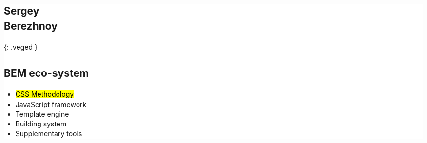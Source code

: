 
<style>

.shower.list .harisov,
.harisov {
  position: relative;
  background-image: url(pictures/vitaly-harisov.jpg);
  background-size: auto 640px;
  background-position: 50% 50%;
  background-repeat: no-repeat;
}

.harisov h2 {
  position: absolute;
  right: 65px;
  bottom: 200px;
  font-size: 65px;
  font-weight: bold;
}

</style>


## Sergey<br/>Berezhnoy
{: .veged }



<style>

.shower.list .veged,
.veged {
  position: relative;
  background-image: url(pictures/veged.jpg);
  background-size: auto 640px;
  background-position: 85% 50%;
  background-repeat: no-repeat;
}

.veged h2 {
  position: absolute;
  left: 100px;
  top: 250px;
  font-size: 65px;
  font-weight: bold;
}

</style>


## BEM eco-system

* <mark>CSS Methodology</mark>
* JavaScript framework
* Template engine
* Building system
* Supplementary tools
